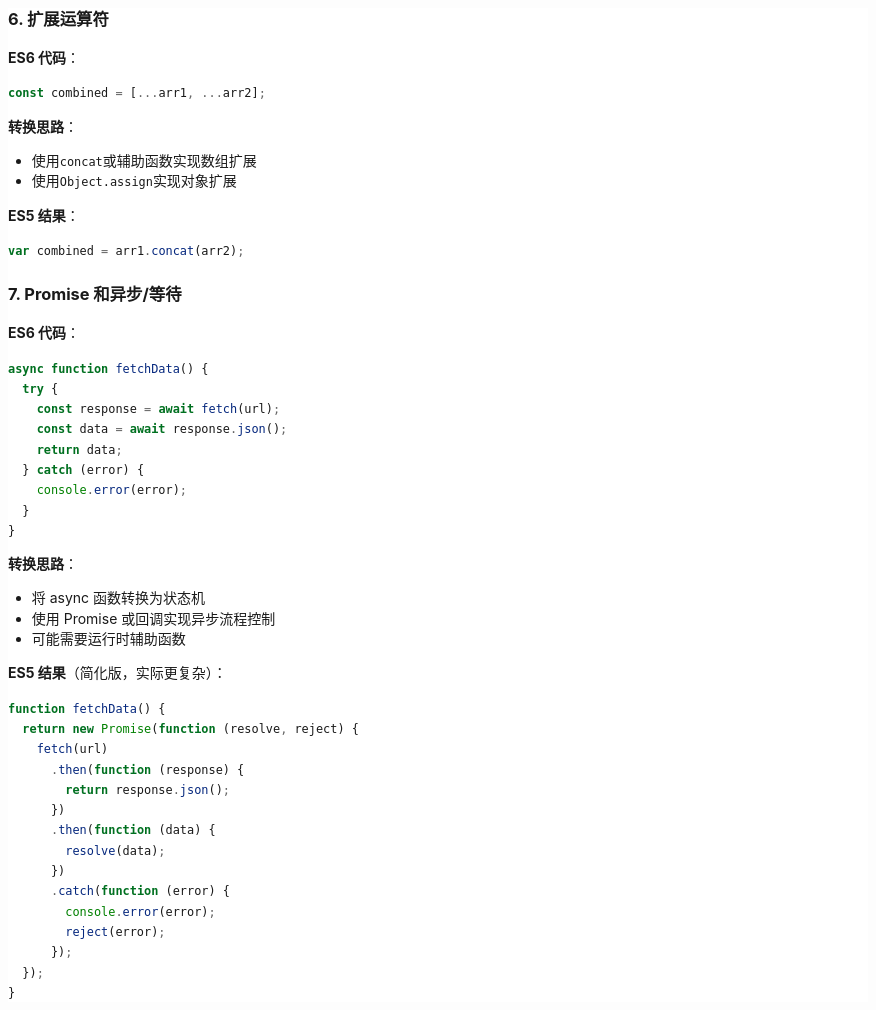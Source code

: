 ### 6. 扩展运算符

**ES6 代码**：

```javascript
const combined = [...arr1, ...arr2];
```

**转换思路**：

- 使用`concat`或辅助函数实现数组扩展
- 使用`Object.assign`实现对象扩展

**ES5 结果**：

```javascript
var combined = arr1.concat(arr2);
```

### 7. Promise 和异步/等待

**ES6 代码**：

```javascript
async function fetchData() {
  try {
    const response = await fetch(url);
    const data = await response.json();
    return data;
  } catch (error) {
    console.error(error);
  }
}
```

**转换思路**：

- 将 async 函数转换为状态机
- 使用 Promise 或回调实现异步流程控制
- 可能需要运行时辅助函数

**ES5 结果**（简化版，实际更复杂）：

```javascript
function fetchData() {
  return new Promise(function (resolve, reject) {
    fetch(url)
      .then(function (response) {
        return response.json();
      })
      .then(function (data) {
        resolve(data);
      })
      .catch(function (error) {
        console.error(error);
        reject(error);
      });
  });
}
```
